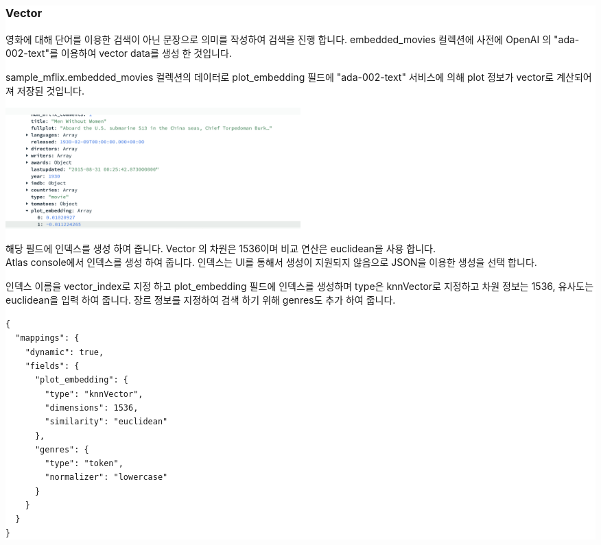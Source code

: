 
### Vector
영화에 대해 단어를 이용한 검색이 아닌 문장으로 의미를 작성하여 검색을 진행 합니다. embedded_movies 컬렉션에 사전에 OpenAI 의 "ada-002-text"를 이용하여 vector data를 생성 한 것입니다.

sample_mflix.embedded_movies 컬렉션의 데이터로 plot_embedding 필드에 "ada-002-text" 서비스에 의해 plot 정보가 vector로 계산되어져 저장된 것입니다.    

<img src="/02.atlas-search/image/images30.png" width="50%" height="50%">

해당 필드에 인덱스를 생성 하여 줍니다. Vector 의 차원은 1536이며 비교 연산은 euclidean을 사용 합니다.  
Atlas console에서 인덱스를 생성 하여 줍니다. 인덱스는 UI를 통해서 생성이 지원되지 않음으로 JSON을 이용한 생성을 선택 합니다.   


인덱스 이름을 vector_index로 지정 하고 plot_embedding 필드에 인덱스를 생성하며 type은 knnVector로 지정하고 차원 정보는 1536, 유사도는 euclidean을 입력 하여 줍니다. 장르 정보를 지정하여 검색 하기 위해 genres도 추가 하여 줍니다.     

`````
{
  "mappings": {
    "dynamic": true,
    "fields": {
      "plot_embedding": {
        "type": "knnVector",
        "dimensions": 1536,
        "similarity": "euclidean"
      },
      "genres": {
        "type": "token",
        "normalizer": "lowercase"
      }
    }
  }
}
`````
